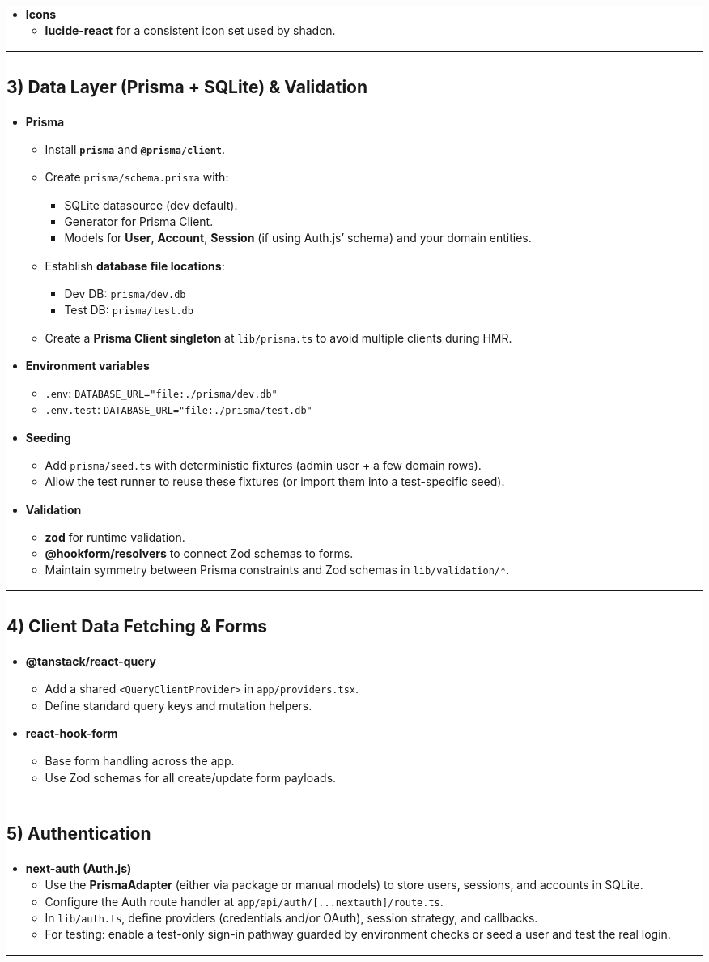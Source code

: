- **Icons**
  - **lucide-react** for a consistent icon set used by shadcn.

---

## 3) Data Layer (Prisma + SQLite) & Validation

- **Prisma**
  - Install **`prisma`** and **`@prisma/client`**.
  - Create `prisma/schema.prisma` with:
    - SQLite datasource (dev default).
    - Generator for Prisma Client.
    - Models for **User**, **Account**, **Session** (if using Auth.js’ schema) and your domain entities.

  - Establish **database file locations**:
    - Dev DB: `prisma/dev.db`
    - Test DB: `prisma/test.db`

  - Create a **Prisma Client singleton** at `lib/prisma.ts` to avoid multiple clients during HMR.

- **Environment variables**
  - `.env`: `DATABASE_URL="file:./prisma/dev.db"`
  - `.env.test`: `DATABASE_URL="file:./prisma/test.db"`

- **Seeding**
  - Add `prisma/seed.ts` with deterministic fixtures (admin user + a few domain rows).
  - Allow the test runner to reuse these fixtures (or import them into a test-specific seed).

- **Validation**
  - **zod** for runtime validation.
  - **@hookform/resolvers** to connect Zod schemas to forms.
  - Maintain symmetry between Prisma constraints and Zod schemas in `lib/validation/*`.

---

## 4) Client Data Fetching & Forms

- **@tanstack/react-query**
  - Add a shared `<QueryClientProvider>` in `app/providers.tsx`.
  - Define standard query keys and mutation helpers.

- **react-hook-form**
  - Base form handling across the app.
  - Use Zod schemas for all create/update form payloads.

---

## 5) Authentication

- **next-auth (Auth.js)**
  - Use the **PrismaAdapter** (either via package or manual models) to store users, sessions, and accounts in SQLite.
  - Configure the Auth route handler at `app/api/auth/[...nextauth]/route.ts`.
  - In `lib/auth.ts`, define providers (credentials and/or OAuth), session strategy, and callbacks.
  - For testing: enable a test-only sign-in pathway guarded by environment checks or seed a user and test the real login.

---
